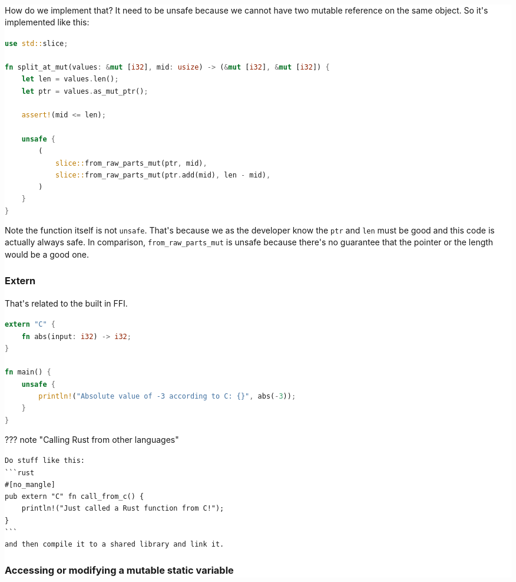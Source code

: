 How do we implement that? It need to be unsafe because we cannot have two
mutable reference on the same object. So it's implemented like this:

```rust
use std::slice;

fn split_at_mut(values: &mut [i32], mid: usize) -> (&mut [i32], &mut [i32]) {
    let len = values.len();
    let ptr = values.as_mut_ptr();

    assert!(mid <= len);

    unsafe {
        (
            slice::from_raw_parts_mut(ptr, mid),
            slice::from_raw_parts_mut(ptr.add(mid), len - mid),
        )
    }
}

```

Note the function itself is not `unsafe`. That's because we as the developer
know the `ptr` and `len` must be good and this code is actually always safe. In
comparison, `from_raw_parts_mut` is unsafe because there's no guarantee that the
pointer or the length would be a good one.

### Extern

That's related to the built in FFI.

```rust
extern "C" {
    fn abs(input: i32) -> i32;
}

fn main() {
    unsafe {
        println!("Absolute value of -3 according to C: {}", abs(-3));
    }
}
```

??? note "Calling Rust from other languages"

    Do stuff like this:
    ```rust
    #[no_mangle]
    pub extern "C" fn call_from_c() {
        println!("Just called a Rust function from C!");
    }
    ```
    and then compile it to a shared library and link it.

### Accessing or modifying a mutable static variable
